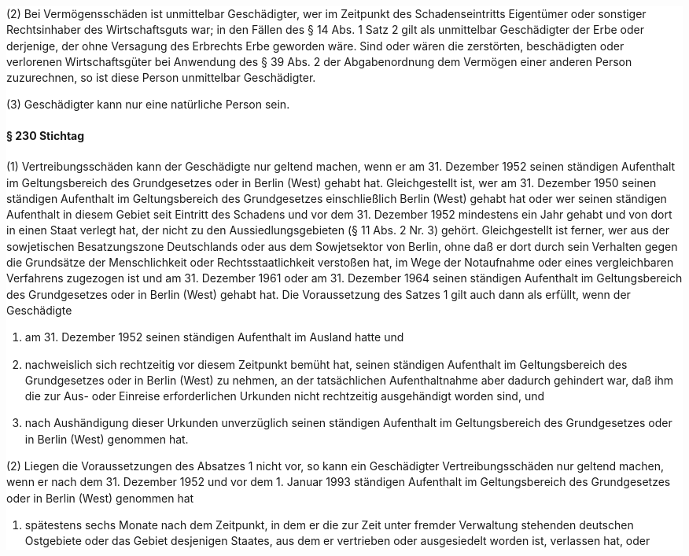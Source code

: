(2) Bei Vermögensschäden ist unmittelbar Geschädigter, wer im
Zeitpunkt des Schadenseintritts Eigentümer oder sonstiger
Rechtsinhaber des Wirtschaftsguts war; in den Fällen des § 14 Abs. 1
Satz 2 gilt als unmittelbar Geschädigter der Erbe oder derjenige, der
ohne Versagung des Erbrechts Erbe geworden wäre. Sind oder wären die
zerstörten, beschädigten oder verlorenen Wirtschaftsgüter bei
Anwendung des § 39 Abs. 2 der Abgabenordnung dem Vermögen einer
anderen Person zuzurechnen, so ist diese Person unmittelbar
Geschädigter.

(3) Geschädigter kann nur eine natürliche Person sein.


#### § 230 Stichtag

(1) Vertreibungsschäden kann der Geschädigte nur geltend machen, wenn
er am 31. Dezember 1952 seinen ständigen Aufenthalt im Geltungsbereich
des Grundgesetzes oder in Berlin (West) gehabt hat. Gleichgestellt
ist, wer am 31. Dezember 1950 seinen ständigen Aufenthalt im
Geltungsbereich des Grundgesetzes einschließlich Berlin (West) gehabt
hat oder wer seinen ständigen Aufenthalt in diesem Gebiet seit
Eintritt des Schadens und vor dem 31. Dezember 1952 mindestens ein
Jahr gehabt und von dort in einen Staat verlegt hat, der nicht zu den
Aussiedlungsgebieten (§ 11 Abs. 2 Nr. 3) gehört. Gleichgestellt ist
ferner, wer aus der sowjetischen Besatzungszone Deutschlands oder aus
dem Sowjetsektor von Berlin, ohne daß er dort durch sein Verhalten
gegen die Grundsätze der Menschlichkeit oder Rechtsstaatlichkeit
verstoßen hat, im Wege der Notaufnahme oder eines vergleichbaren
Verfahrens zugezogen ist und am 31. Dezember 1961 oder am 31. Dezember
1964 seinen ständigen Aufenthalt im Geltungsbereich des Grundgesetzes
oder in Berlin (West) gehabt hat. Die Voraussetzung des Satzes 1 gilt
auch dann als erfüllt, wenn der Geschädigte

1.  am 31. Dezember 1952 seinen ständigen Aufenthalt im Ausland hatte und


2.  nachweislich sich rechtzeitig vor diesem Zeitpunkt bemüht hat, seinen
    ständigen Aufenthalt im Geltungsbereich des Grundgesetzes oder in
    Berlin (West) zu nehmen, an der tatsächlichen Aufenthaltnahme aber
    dadurch gehindert war, daß ihm die zur Aus- oder Einreise
    erforderlichen Urkunden nicht rechtzeitig ausgehändigt worden sind,
    und


3.  nach Aushändigung dieser Urkunden unverzüglich seinen ständigen
    Aufenthalt im Geltungsbereich des Grundgesetzes oder in Berlin (West)
    genommen hat.




(2) Liegen die Voraussetzungen des Absatzes 1 nicht vor, so kann ein
Geschädigter Vertreibungsschäden nur geltend machen, wenn er nach dem
31\. Dezember 1952 und vor dem 1. Januar 1993 ständigen Aufenthalt im
Geltungsbereich des Grundgesetzes oder in Berlin (West) genommen hat

1.  spätestens sechs Monate nach dem Zeitpunkt, in dem er die zur Zeit
    unter fremder Verwaltung stehenden deutschen Ostgebiete oder das
    Gebiet desjenigen Staates, aus dem er vertrieben oder ausgesiedelt
    worden ist, verlassen hat, oder
